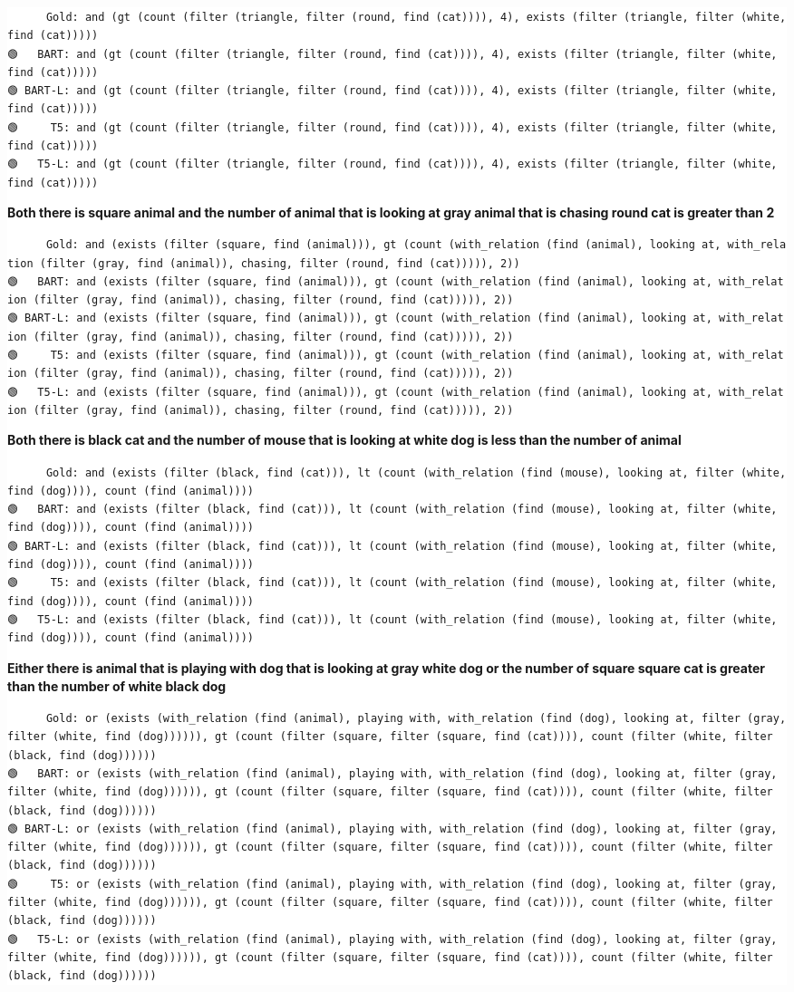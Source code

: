  ```
       Gold: and (gt (count (filter (triangle, filter (round, find (cat)))), 4), exists (filter (triangle, filter (white, find (cat)))))
🟢   BART: and (gt (count (filter (triangle, filter (round, find (cat)))), 4), exists (filter (triangle, filter (white, find (cat)))))
🟢 BART-L: and (gt (count (filter (triangle, filter (round, find (cat)))), 4), exists (filter (triangle, filter (white, find (cat)))))
🟢     T5: and (gt (count (filter (triangle, filter (round, find (cat)))), 4), exists (filter (triangle, filter (white, find (cat)))))
🟢   T5-L: and (gt (count (filter (triangle, filter (round, find (cat)))), 4), exists (filter (triangle, filter (white, find (cat)))))

```
**Both there is square animal and the number of animal that is looking at gray animal that is chasing round cat is greater than 2**
 ```
       Gold: and (exists (filter (square, find (animal))), gt (count (with_relation (find (animal), looking at, with_relation (filter (gray, find (animal)), chasing, filter (round, find (cat))))), 2))
🟢   BART: and (exists (filter (square, find (animal))), gt (count (with_relation (find (animal), looking at, with_relation (filter (gray, find (animal)), chasing, filter (round, find (cat))))), 2))
🟢 BART-L: and (exists (filter (square, find (animal))), gt (count (with_relation (find (animal), looking at, with_relation (filter (gray, find (animal)), chasing, filter (round, find (cat))))), 2))
🟢     T5: and (exists (filter (square, find (animal))), gt (count (with_relation (find (animal), looking at, with_relation (filter (gray, find (animal)), chasing, filter (round, find (cat))))), 2))
🟢   T5-L: and (exists (filter (square, find (animal))), gt (count (with_relation (find (animal), looking at, with_relation (filter (gray, find (animal)), chasing, filter (round, find (cat))))), 2))

```
**Both there is black cat and the number of mouse that is looking at white dog is less than the number of animal**
 ```
       Gold: and (exists (filter (black, find (cat))), lt (count (with_relation (find (mouse), looking at, filter (white, find (dog)))), count (find (animal))))
🟢   BART: and (exists (filter (black, find (cat))), lt (count (with_relation (find (mouse), looking at, filter (white, find (dog)))), count (find (animal))))
🟢 BART-L: and (exists (filter (black, find (cat))), lt (count (with_relation (find (mouse), looking at, filter (white, find (dog)))), count (find (animal))))
🟢     T5: and (exists (filter (black, find (cat))), lt (count (with_relation (find (mouse), looking at, filter (white, find (dog)))), count (find (animal))))
🟢   T5-L: and (exists (filter (black, find (cat))), lt (count (with_relation (find (mouse), looking at, filter (white, find (dog)))), count (find (animal))))

```
**Either there is animal that is playing with dog that is looking at gray white dog or the number of square square cat is greater than the number of white black dog**
 ```
       Gold: or (exists (with_relation (find (animal), playing with, with_relation (find (dog), looking at, filter (gray, filter (white, find (dog)))))), gt (count (filter (square, filter (square, find (cat)))), count (filter (white, filter (black, find (dog))))))
🟢   BART: or (exists (with_relation (find (animal), playing with, with_relation (find (dog), looking at, filter (gray, filter (white, find (dog)))))), gt (count (filter (square, filter (square, find (cat)))), count (filter (white, filter (black, find (dog))))))
🟢 BART-L: or (exists (with_relation (find (animal), playing with, with_relation (find (dog), looking at, filter (gray, filter (white, find (dog)))))), gt (count (filter (square, filter (square, find (cat)))), count (filter (white, filter (black, find (dog))))))
🟢     T5: or (exists (with_relation (find (animal), playing with, with_relation (find (dog), looking at, filter (gray, filter (white, find (dog)))))), gt (count (filter (square, filter (square, find (cat)))), count (filter (white, filter (black, find (dog))))))
🟢   T5-L: or (exists (with_relation (find (animal), playing with, with_relation (find (dog), looking at, filter (gray, filter (white, find (dog)))))), gt (count (filter (square, filter (square, find (cat)))), count (filter (white, filter (black, find (dog))))))

```